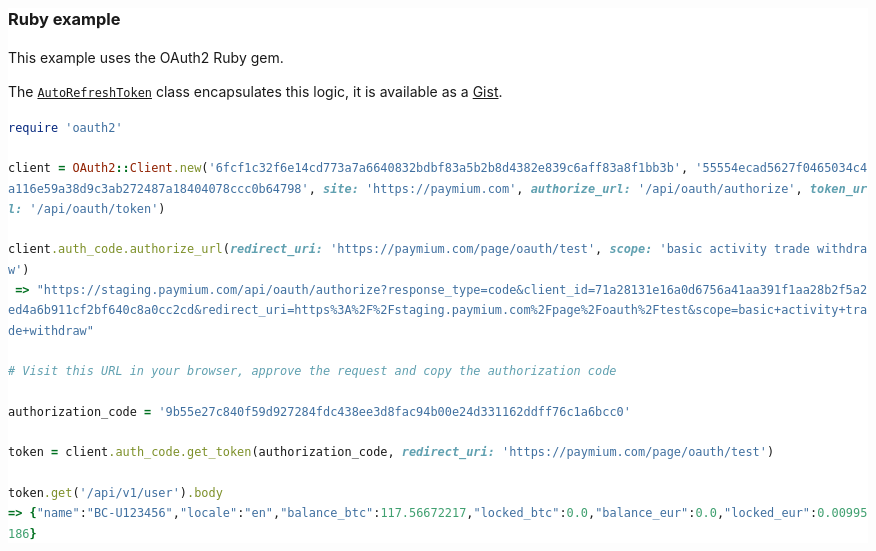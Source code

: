 ### Ruby example

This example uses the OAuth2 Ruby gem.

The [`AutoRefreshToken`](https://gist.github.com/davout/edb4db0315dc417fa78d) class encapsulates this logic, it is available as a [Gist](https://gist.github.com/davout/edb4db0315dc417fa78d).

```ruby
require 'oauth2'

client = OAuth2::Client.new('6fcf1c32f6e14cd773a7a6640832bdbf83a5b2b8d4382e839c6aff83a8f1bb3b', '55554ecad5627f0465034c4a116e59a38d9c3ab272487a18404078ccc0b64798', site: 'https://paymium.com', authorize_url: '/api/oauth/authorize', token_url: '/api/oauth/token')

client.auth_code.authorize_url(redirect_uri: 'https://paymium.com/page/oauth/test', scope: 'basic activity trade withdraw')
 => "https://staging.paymium.com/api/oauth/authorize?response_type=code&client_id=71a28131e16a0d6756a41aa391f1aa28b2f5a2ed4a6b911cf2bf640c8a0cc2cd&redirect_uri=https%3A%2F%2Fstaging.paymium.com%2Fpage%2Foauth%2Ftest&scope=basic+activity+trade+withdraw"

# Visit this URL in your browser, approve the request and copy the authorization code

authorization_code = '9b55e27c840f59d927284fdc438ee3d8fac94b00e24d331162ddff76c1a6bcc0'

token = client.auth_code.get_token(authorization_code, redirect_uri: 'https://paymium.com/page/oauth/test')

token.get('/api/v1/user').body
=> {"name":"BC-U123456","locale":"en","balance_btc":117.56672217,"locked_btc":0.0,"balance_eur":0.0,"locked_eur":0.00995186}
```
